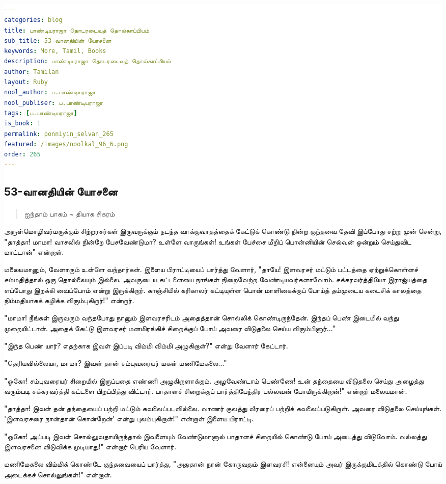 ```yaml
---
categories: blog
title: பாண்டியராஜா தொடரடைவுத் தொல்காப்பியம்
sub_title: 53-வானதியின் யோசனை
keywords: More, Tamil, Books
description: பாண்டியராஜா தொடரடைவுத் தொல்காப்பியம்
author: Tamilan
layout: Ruby
nool_author: ப.பாண்டியராஜா
nool_publiser: ப.பாண்டியராஜா
tags: [ப.பாண்டியராஜா]
is_book: 1
permalink: ponniyin_selvan_265
featured: /images/noolkal_96_6.png
order: 265
---
```



## 53-வானதியின் யோசனை

> ஐந்தாம் பாகம் ~ தியாக சிகரம்

அருள்மொழிவர்மருக்கும் சிற்றரசர்கள் இருவருக்கும் நடந்த வாக்குவாதத்தைக் கேட்டுக் கொண்டு நின்ற குந்தவை தேவி இப்போது சற்று முன் சென்று, "தாத்தா! மாமா! வாசலில் நின்றே பேசவேண்டுமா? உள்ளே வாருங்கள்! உங்கள் பேச்சை மீறிப் பொன்னியின் செல்வன் ஒன்றும் செய்துவிட மாட்டான்" என்றாள்.

மலையமானும், வேளாரும் உள்ளே வந்தார்கள். இளைய பிராட்டியைப் பார்த்து வேளார், "தாயே! இளவரசர் மட்டும் பட்டத்தை ஏற்றுக்கொள்ளச் சம்மதித்தால் ஒரு தொல்லையும் இல்லை. அவருடைய கட்டளையை நாங்கள் நிறைவேற்ற வேண்டியவர்களாவோம். சக்கரவர்த்தியோ இராஜ்யத்தை எப்போது இறக்கி வைப்போம் என்று இருக்கிறார். காஞ்சியில் கரிகாலர் கட்டியுள்ள பொன் மாளிகைக்குப் போய்த் தம்முடைய கடைசிக் காலத்தை நிம்மதியாகக் கழிக்க விரும்புகிறார்!" என்றார்.

"மாமா! நீங்கள் இருவரும் வந்தபோது நானும் இளவரசரிடம் அதைத்தான் சொல்லிக் கொண்டிருந்தேன். இந்தப் பெண் இடையில் வந்து முறையிட்டாள். அதைக் கேட்டு இளவரசர் மனமிரங்கிச் சிறைக்குப் போய் அவரை விடுதலை செய்ய விரும்பினார்..."

"இந்த பெண் யார்? எதற்காக இவள் இப்படி விம்மி விம்மி அழுகிறாள்?" என்று வேளார் கேட்டார்.

"தெரியவில்லையா, மாமா? இவள் தான் சம்புவரையர் மகள் மணிமேகலை..."

"ஓகோ! சம்புவரையர் சிறையில் இருப்பதை எண்ணி அழுகிறாளாக்கும். அழவேண்டாம் பெண்ணே! உன் தந்தையை விடுதலை செய்து அழைத்து வரும்படி சக்கரவர்த்தி கட்டளை பிறப்பித்து விட்டார். பாதாளச் சிறைக்குப் பார்த்திபேந்திர பல்லவன் போயிருக்கிறான்!" என்றார் மலையமான்.

"தாத்தா! இவள் தன் தந்தையைப் பற்றி மட்டும் கவலைப்படவில்லை. வாணர் குலத்து வீரரைப் பற்றிக் கவலைப்படுகிறாள். அவரை விடுதலை செய்யுங்கள். 'இளவரசரை நான்தான் கொன்றேன்' என்று புலம்புகிறாள்!" என்றாள் இளைய பிராட்டி.

"ஓகோ! அப்படி இவள் சொல்லுவதாயிருந்தால் இவளையும் வேண்டுமானால் பாதாளச் சிறையில் கொண்டு போய் அடைத்து விடுவோம். வல்லத்து இளவரசனை விடுவிக்க முடியாது!" என்றார் பெரிய வேளார்.

மணிமேகலை விம்மிக் கொண்டே குந்தவையைப் பார்த்து, "அதுதான் நான் கோருவதும் இளவரசி! என்னையும் அவர் இருக்குமிடத்தில் கொண்டு போய் அடைக்கச் சொல்லுங்கள்!" என்றாள்.

